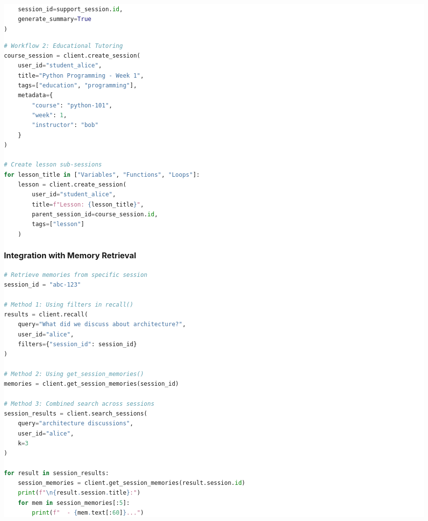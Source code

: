 ```python
    session_id=support_session.id,
    generate_summary=True
)
```

```python
# Workflow 2: Educational Tutoring
course_session = client.create_session(
    user_id="student_alice",
    title="Python Programming - Week 1",
    tags=["education", "programming"],
    metadata={
        "course": "python-101",
        "week": 1,
        "instructor": "bob"
    }
)

# Create lesson sub-sessions
for lesson_title in ["Variables", "Functions", "Loops"]:
    lesson = client.create_session(
        user_id="student_alice",
        title=f"Lesson: {lesson_title}",
        parent_session_id=course_session.id,
        tags=["lesson"]
    )
```

### Integration with Memory Retrieval

```python
# Retrieve memories from specific session
session_id = "abc-123"

# Method 1: Using filters in recall()
results = client.recall(
    query="What did we discuss about architecture?",
    user_id="alice",
    filters={"session_id": session_id}
)

# Method 2: Using get_session_memories()
memories = client.get_session_memories(session_id)

# Method 3: Combined search across sessions
session_results = client.search_sessions(
    query="architecture discussions",
    user_id="alice",
    k=3
)

for result in session_results:
    session_memories = client.get_session_memories(result.session.id)
    print(f"\n{result.session.title}:")
    for mem in session_memories[:5]:
        print(f"  - {mem.text[:60]}...")
```
